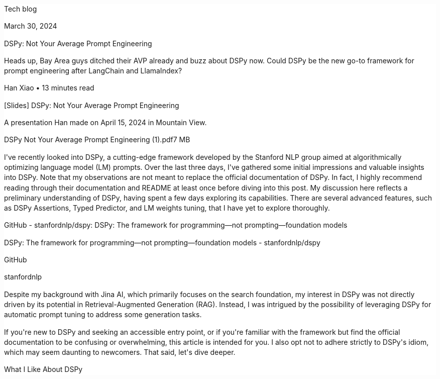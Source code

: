 
Tech blog


March 30, 2024


DSPy: Not Your Average Prompt Engineering


Heads up, Bay Area guys ditched their AVP already and buzz about DSPy now. Could DSPy be the new go-to framework for prompt engineering after LangChain and LlamaIndex?


Han Xiao • 13 minutes read


[Slides] DSPy: Not Your Average Prompt Engineering


A presentation Han made on April 15, 2024 in Mountain View.


DSPy Not Your Average Prompt Engineering (1).pdf7 MB



I've recently looked into DSPy, a cutting-edge framework developed by the Stanford NLP group aimed at algorithmically optimizing language model (LM) prompts. Over the last three days, I've gathered some initial impressions and valuable insights into DSPy. Note that my observations are not meant to replace the official documentation of DSPy. In fact, I highly recommend reading through their documentation and README at least once before diving into this post. My discussion here reflects a preliminary understanding of DSPy, having spent a few days exploring its capabilities. There are several advanced features, such as DSPy Assertions, Typed Predictor, and LM weights tuning, that I have yet to explore thoroughly.



GitHub - stanfordnlp/dspy: DSPy: The framework for programming—not prompting—foundation models


DSPy: The framework for programming—not prompting—foundation models - stanfordnlp/dspy


GitHub


stanfordnlp



Despite my background with Jina AI, which primarily focuses on the search foundation, my interest in DSPy was not directly driven by its potential in Retrieval-Augmented Generation (RAG). Instead, I was intrigued by the possibility of leveraging DSPy for automatic prompt tuning to address some generation tasks.



If you're new to DSPy and seeking an accessible entry point, or if you're familiar with the framework but find the official documentation to be confusing or overwhelming, this article is intended for you. I also opt not to adhere strictly to DSPy's idiom, which may seem daunting to newcomers. That said, let's dive deeper.



What I Like About DSPy

